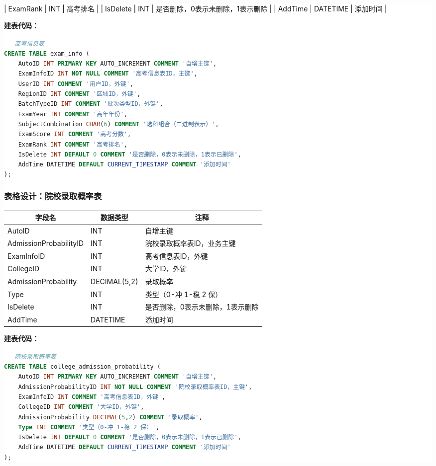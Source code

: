 | ExamRank           | INT      | 高考排名                         |
| IsDelete           | INT      | 是否删除，0表示未删除，1表示删除 |
| AddTime            | DATETIME | 添加时间                         |

**建表代码：**

```sql
-- 高考信息表
CREATE TABLE exam_info (
    AutoID INT PRIMARY KEY AUTO_INCREMENT COMMENT '自增主键',
    ExamInfoID INT NOT NULL COMMENT '高考信息表ID，主键',
    UserID INT COMMENT '用户ID，外键',
    RegionID INT COMMENT '区域ID，外键',
    BatchTypeID INT COMMENT '批次类型ID，外键',
    ExamYear INT COMMENT '高年年份',
    SubjectCombination CHAR(6) COMMENT '选科组合（二进制表示）',
    ExamScore INT COMMENT '高考分数',
    ExamRank INT COMMENT '高考排名',
    IsDelete INT DEFAULT 0 COMMENT '是否删除，0表示未删除，1表示已删除',
    AddTime DATETIME DEFAULT CURRENT_TIMESTAMP COMMENT '添加时间'
);
```

### **表格设计：院校录取概率表**

| 字段名                 | 数据类型     | 注释                             |
| ---------------------- | ------------ | -------------------------------- |
| AutoID         | INT          | 自增主键                         |
| AdmissionProbabilityID | INT          | 院校录取概率表ID，业务主键         |
| ExamInfoID             | INT          | 高考信息表ID，外键               |
| CollegeID              | INT          | 大学ID，外键                     |
| AdmissionProbability   | DECIMAL(5,2) | 录取概率                         |
| Type                   | INT          | 类型（0-冲 1-稳 2 保）           |
| IsDelete               | INT          | 是否删除，0表示未删除，1表示删除 |
| AddTime                | DATETIME     | 添加时间                         |

**建表代码：**

```sql
-- 院校录取概率表
CREATE TABLE college_admission_probability (
    AutoID INT PRIMARY KEY AUTO_INCREMENT COMMENT '自增主键',
    AdmissionProbabilityID INT NOT NULL COMMENT '院校录取概率表ID，主键',
    ExamInfoID INT COMMENT '高考信息表ID，外键',
    CollegeID INT COMMENT '大学ID，外键',
    AdmissionProbability DECIMAL(5,2) COMMENT '录取概率',
    Type INT COMMENT '类型（0-冲 1-稳 2 保）',
    IsDelete INT DEFAULT 0 COMMENT '是否删除，0表示未删除，1表示已删除',
    AddTime DATETIME DEFAULT CURRENT_TIMESTAMP COMMENT '添加时间'
);
```

